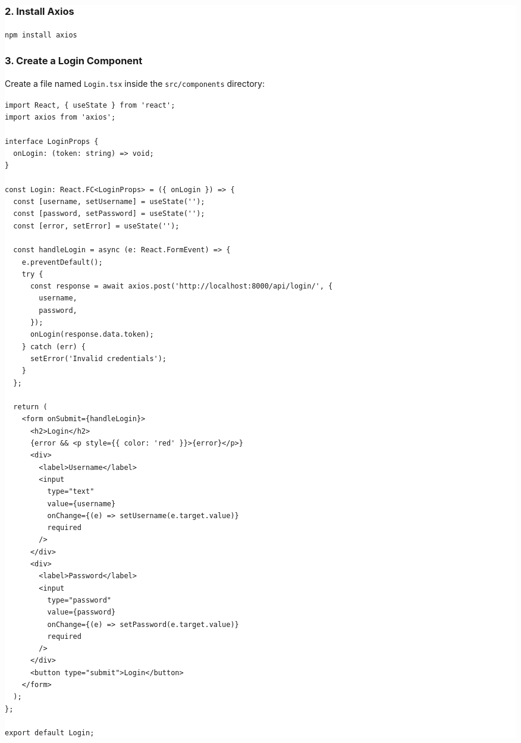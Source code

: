 ### 2. Install Axios

   ```bash
   npm install axios
   ```

### 3. Create a Login Component

   Create a file named `Login.tsx` inside the `src/components` directory:

   ```tsx
   import React, { useState } from 'react';
   import axios from 'axios';

   interface LoginProps {
     onLogin: (token: string) => void;
   }

   const Login: React.FC<LoginProps> = ({ onLogin }) => {
     const [username, setUsername] = useState('');
     const [password, setPassword] = useState('');
     const [error, setError] = useState('');

     const handleLogin = async (e: React.FormEvent) => {
       e.preventDefault();
       try {
         const response = await axios.post('http://localhost:8000/api/login/', {
           username,
           password,
         });
         onLogin(response.data.token);
       } catch (err) {
         setError('Invalid credentials');
       }
     };

     return (
       <form onSubmit={handleLogin}>
         <h2>Login</h2>
         {error && <p style={{ color: 'red' }}>{error}</p>}
         <div>
           <label>Username</label>
           <input
             type="text"
             value={username}
             onChange={(e) => setUsername(e.target.value)}
             required
           />
         </div>
         <div>
           <label>Password</label>
           <input
             type="password"
             value={password}
             onChange={(e) => setPassword(e.target.value)}
             required
           />
         </div>
         <button type="submit">Login</button>
       </form>
     );
   };

   export default Login;
   ```